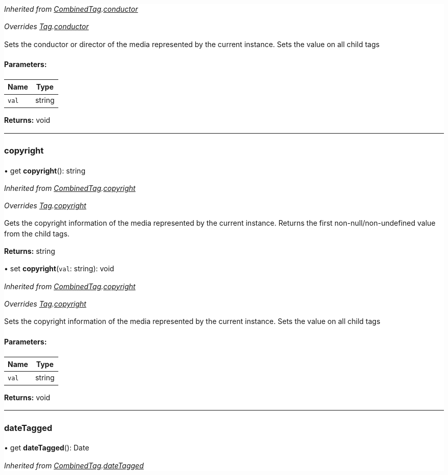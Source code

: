 *Inherited from [CombinedTag](_src_combinedtag_.combinedtag.md).[conductor](_src_combinedtag_.combinedtag.md#conductor)*

*Overrides [Tag](_src_tag_.tag.md).[conductor](_src_tag_.tag.md#conductor)*

Sets the conductor or director of the media represented by the current instance.
Sets the value on all child tags

#### Parameters:

Name | Type |
------ | ------ |
`val` | string |

**Returns:** void

___

### copyright

• get **copyright**(): string

*Inherited from [CombinedTag](_src_combinedtag_.combinedtag.md).[copyright](_src_combinedtag_.combinedtag.md#copyright)*

*Overrides [Tag](_src_tag_.tag.md).[copyright](_src_tag_.tag.md#copyright)*

Gets the copyright information of the media represented by the current instance.
Returns the first non-null/non-undefined value from the child tags.

**Returns:** string

• set **copyright**(`val`: string): void

*Inherited from [CombinedTag](_src_combinedtag_.combinedtag.md).[copyright](_src_combinedtag_.combinedtag.md#copyright)*

*Overrides [Tag](_src_tag_.tag.md).[copyright](_src_tag_.tag.md#copyright)*

Sets the copyright information of the media represented by the current instance.
Sets the value on all child tags

#### Parameters:

Name | Type |
------ | ------ |
`val` | string |

**Returns:** void

___

### dateTagged

• get **dateTagged**(): Date

*Inherited from [CombinedTag](_src_combinedtag_.combinedtag.md).[dateTagged](_src_combinedtag_.combinedtag.md#datetagged)*
